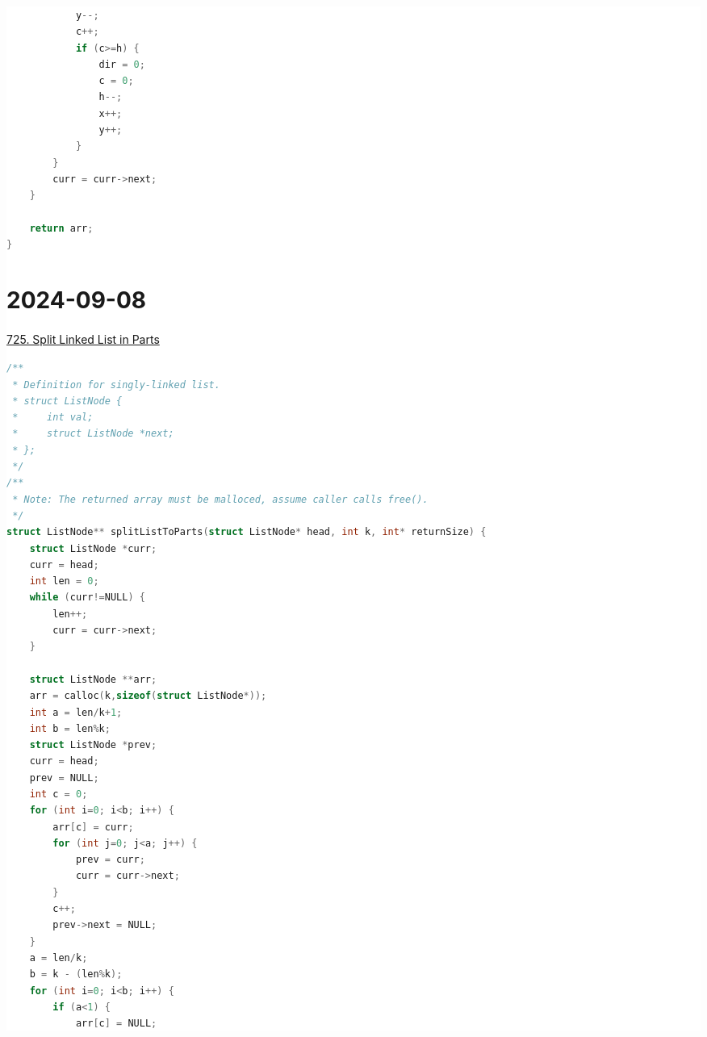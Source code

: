 ```C
            y--;
            c++;
            if (c>=h) {
                dir = 0;
                c = 0;
                h--;
                x++;
                y++;
            }
        }
        curr = curr->next;
    }

    return arr;
}
```

# 2024-09-08
[725. Split Linked List in Parts](https://leetcode.com/problems/split-linked-list-in-parts/)

```C
/**
 * Definition for singly-linked list.
 * struct ListNode {
 *     int val;
 *     struct ListNode *next;
 * };
 */
/**
 * Note: The returned array must be malloced, assume caller calls free().
 */
struct ListNode** splitListToParts(struct ListNode* head, int k, int* returnSize) {
    struct ListNode *curr;
    curr = head;
    int len = 0;
    while (curr!=NULL) {
        len++;
        curr = curr->next;
    }

    struct ListNode **arr;
    arr = calloc(k,sizeof(struct ListNode*));
    int a = len/k+1;
    int b = len%k;
    struct ListNode *prev;
    curr = head;
    prev = NULL;
    int c = 0;
    for (int i=0; i<b; i++) {
        arr[c] = curr;
        for (int j=0; j<a; j++) {
            prev = curr;
            curr = curr->next;
        }
        c++;
        prev->next = NULL;
    }
    a = len/k;
    b = k - (len%k);
    for (int i=0; i<b; i++) {
        if (a<1) {
            arr[c] = NULL;
```